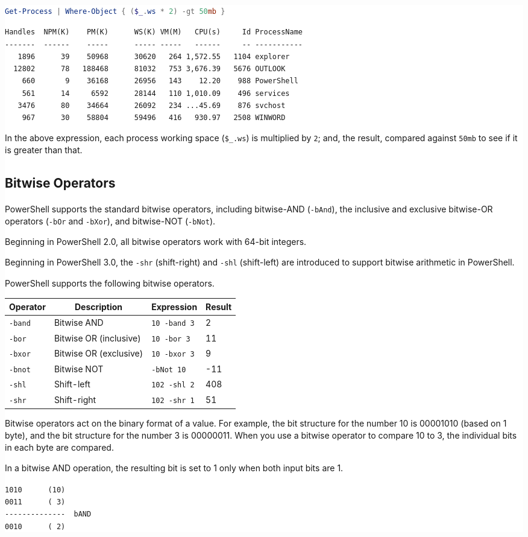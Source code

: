 ```powershell
Get-Process | Where-Object { ($_.ws * 2) -gt 50mb }
```

```output
Handles  NPM(K)    PM(K)      WS(K) VM(M)   CPU(s)     Id ProcessName
-------  ------    -----      ----- -----   ------     -- -----------
   1896      39    50968      30620   264 1,572.55   1104 explorer
  12802      78   188468      81032   753 3,676.39   5676 OUTLOOK
    660       9    36168      26956   143    12.20    988 PowerShell
    561      14     6592      28144   110 1,010.09    496 services
   3476      80    34664      26092   234 ...45.69    876 svchost
    967      30    58804      59496   416   930.97   2508 WINWORD
```

In the above expression, each process working space (`$_.ws`) is multiplied
by `2`; and, the result, compared against `50mb` to see if it is greater
than that.

## Bitwise Operators

PowerShell supports the standard bitwise operators, including bitwise-AND
(`-bAnd`), the inclusive and exclusive bitwise-OR operators (`-bOr` and
`-bXor`), and bitwise-NOT (`-bNot`).

Beginning in PowerShell 2.0, all bitwise operators work with 64-bit
integers.

Beginning in PowerShell 3.0, the `-shr` (shift-right) and `-shl`
(shift-left) are introduced to support bitwise arithmetic in PowerShell.

PowerShell supports the following bitwise operators.

| Operator | Description            | Expression   | Result |
| -------- | ---------------------- | ------------ | ------ |
| `-band`  | Bitwise AND            | `10 -band 3` | 2      |
| `-bor`   | Bitwise OR (inclusive) | `10 -bor 3`  | 11     |
| `-bxor`  | Bitwise OR (exclusive) | `10 -bxor 3` | 9      |
| `-bnot`  | Bitwise NOT            | `-bNot 10`   | -11    |
| `-shl`   | Shift-left             | `102 -shl 2` | 408    |
| `-shr`   | Shift-right            | `102 -shr 1` | 51     |

Bitwise operators act on the binary format of a value. For example, the bit
structure for the number 10 is 00001010 (based on 1 byte), and the bit
structure for the number 3 is 00000011. When you use a bitwise operator to
compare 10 to 3, the individual bits in each byte are compared.

In a bitwise AND operation, the resulting bit is set to 1 only when both
input bits are 1.

```
1010      (10)
0011      ( 3)
--------------  bAND
0010      ( 2)
```
